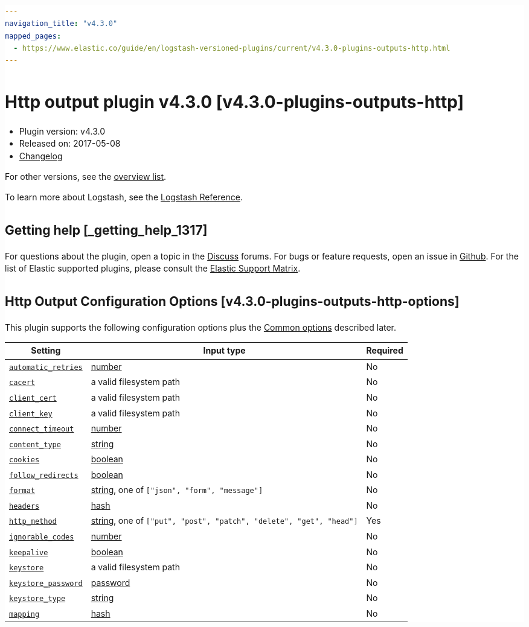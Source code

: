 ```yaml
---
navigation_title: "v4.3.0"
mapped_pages:
  - https://www.elastic.co/guide/en/logstash-versioned-plugins/current/v4.3.0-plugins-outputs-http.html
---
```


# Http output plugin v4.3.0 [v4.3.0-plugins-outputs-http]


* Plugin version: v4.3.0
* Released on: 2017-05-08
* [Changelog](https://github.com/logstash-plugins/logstash-output-http/blob/v4.3.0/CHANGELOG.md)

For other versions, see the [overview list](output-http-index.md).

To learn more about Logstash, see the [Logstash Reference](logstash://reference/index.md).

## Getting help [_getting_help_1317]

For questions about the plugin, open a topic in the [Discuss](http://discuss.elastic.co) forums. For bugs or feature requests, open an issue in [Github](https://github.com/logstash-plugins/logstash-output-http). For the list of Elastic supported plugins, please consult the [Elastic Support Matrix](https://www.elastic.co/support/matrix#matrix_logstash_plugins).


## Http Output Configuration Options [v4.3.0-plugins-outputs-http-options]

This plugin supports the following configuration options plus the [Common options](v4-3-0-plugins-outputs-http.md#v4.3.0-plugins-outputs-http-common-options) described later.

| Setting | Input type | Required |
| --- | --- | --- |
| [`automatic_retries`](v4-3-0-plugins-outputs-http.md#v4.3.0-plugins-outputs-http-automatic_retries) | [number](logstash://reference/configuration-file-structure.md#number) | No |
| [`cacert`](v4-3-0-plugins-outputs-http.md#v4.3.0-plugins-outputs-http-cacert) | a valid filesystem path | No |
| [`client_cert`](v4-3-0-plugins-outputs-http.md#v4.3.0-plugins-outputs-http-client_cert) | a valid filesystem path | No |
| [`client_key`](v4-3-0-plugins-outputs-http.md#v4.3.0-plugins-outputs-http-client_key) | a valid filesystem path | No |
| [`connect_timeout`](v4-3-0-plugins-outputs-http.md#v4.3.0-plugins-outputs-http-connect_timeout) | [number](logstash://reference/configuration-file-structure.md#number) | No |
| [`content_type`](v4-3-0-plugins-outputs-http.md#v4.3.0-plugins-outputs-http-content_type) | [string](logstash://reference/configuration-file-structure.md#string) | No |
| [`cookies`](v4-3-0-plugins-outputs-http.md#v4.3.0-plugins-outputs-http-cookies) | [boolean](logstash://reference/configuration-file-structure.md#boolean) | No |
| [`follow_redirects`](v4-3-0-plugins-outputs-http.md#v4.3.0-plugins-outputs-http-follow_redirects) | [boolean](logstash://reference/configuration-file-structure.md#boolean) | No |
| [`format`](v4-3-0-plugins-outputs-http.md#v4.3.0-plugins-outputs-http-format) | [string](logstash://reference/configuration-file-structure.md#string), one of `["json", "form", "message"]` | No |
| [`headers`](v4-3-0-plugins-outputs-http.md#v4.3.0-plugins-outputs-http-headers) | [hash](logstash://reference/configuration-file-structure.md#hash) | No |
| [`http_method`](v4-3-0-plugins-outputs-http.md#v4.3.0-plugins-outputs-http-http_method) | [string](logstash://reference/configuration-file-structure.md#string), one of `["put", "post", "patch", "delete", "get", "head"]` | Yes |
| [`ignorable_codes`](v4-3-0-plugins-outputs-http.md#v4.3.0-plugins-outputs-http-ignorable_codes) | [number](logstash://reference/configuration-file-structure.md#number) | No |
| [`keepalive`](v4-3-0-plugins-outputs-http.md#v4.3.0-plugins-outputs-http-keepalive) | [boolean](logstash://reference/configuration-file-structure.md#boolean) | No |
| [`keystore`](v4-3-0-plugins-outputs-http.md#v4.3.0-plugins-outputs-http-keystore) | a valid filesystem path | No |
| [`keystore_password`](v4-3-0-plugins-outputs-http.md#v4.3.0-plugins-outputs-http-keystore_password) | [password](logstash://reference/configuration-file-structure.md#password) | No |
| [`keystore_type`](v4-3-0-plugins-outputs-http.md#v4.3.0-plugins-outputs-http-keystore_type) | [string](logstash://reference/configuration-file-structure.md#string) | No |
| [`mapping`](v4-3-0-plugins-outputs-http.md#v4.3.0-plugins-outputs-http-mapping) | [hash](logstash://reference/configuration-file-structure.md#hash) | No |